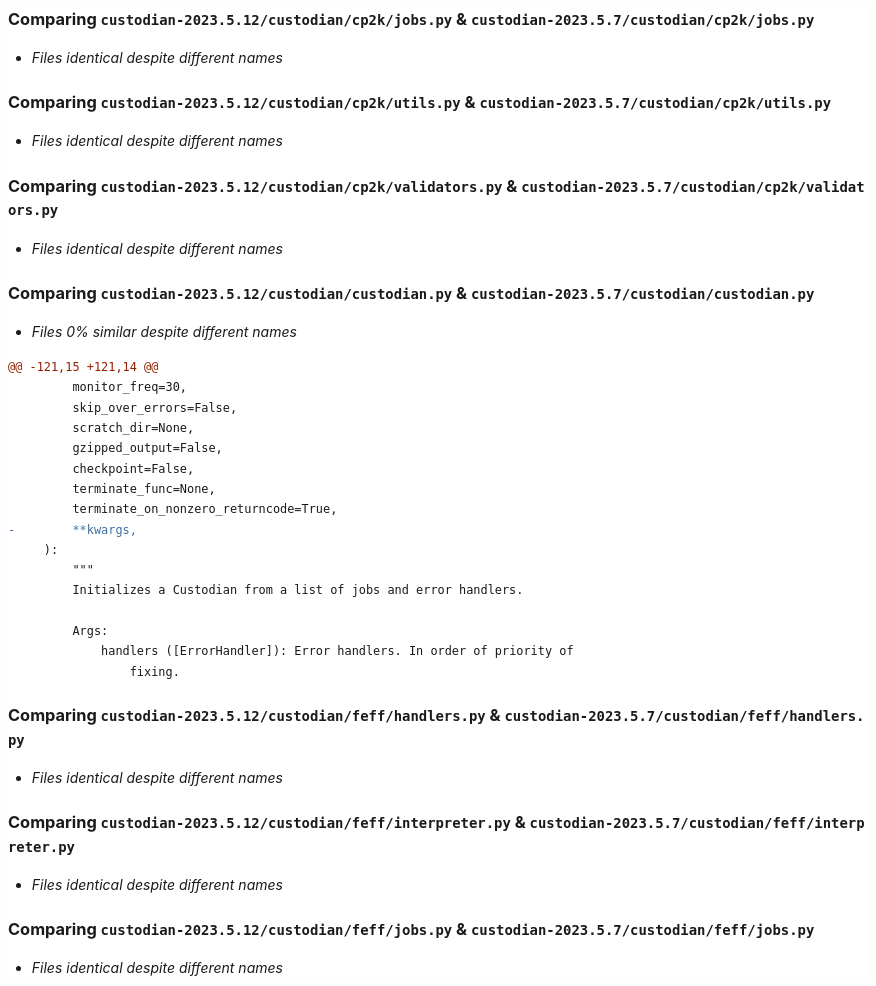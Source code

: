 ### Comparing `custodian-2023.5.12/custodian/cp2k/jobs.py` & `custodian-2023.5.7/custodian/cp2k/jobs.py`

 * *Files identical despite different names*

### Comparing `custodian-2023.5.12/custodian/cp2k/utils.py` & `custodian-2023.5.7/custodian/cp2k/utils.py`

 * *Files identical despite different names*

### Comparing `custodian-2023.5.12/custodian/cp2k/validators.py` & `custodian-2023.5.7/custodian/cp2k/validators.py`

 * *Files identical despite different names*

### Comparing `custodian-2023.5.12/custodian/custodian.py` & `custodian-2023.5.7/custodian/custodian.py`

 * *Files 0% similar despite different names*

```diff
@@ -121,15 +121,14 @@
         monitor_freq=30,
         skip_over_errors=False,
         scratch_dir=None,
         gzipped_output=False,
         checkpoint=False,
         terminate_func=None,
         terminate_on_nonzero_returncode=True,
-        **kwargs,
     ):
         """
         Initializes a Custodian from a list of jobs and error handlers.
 
         Args:
             handlers ([ErrorHandler]): Error handlers. In order of priority of
                 fixing.
```

### Comparing `custodian-2023.5.12/custodian/feff/handlers.py` & `custodian-2023.5.7/custodian/feff/handlers.py`

 * *Files identical despite different names*

### Comparing `custodian-2023.5.12/custodian/feff/interpreter.py` & `custodian-2023.5.7/custodian/feff/interpreter.py`

 * *Files identical despite different names*

### Comparing `custodian-2023.5.12/custodian/feff/jobs.py` & `custodian-2023.5.7/custodian/feff/jobs.py`

 * *Files identical despite different names*
